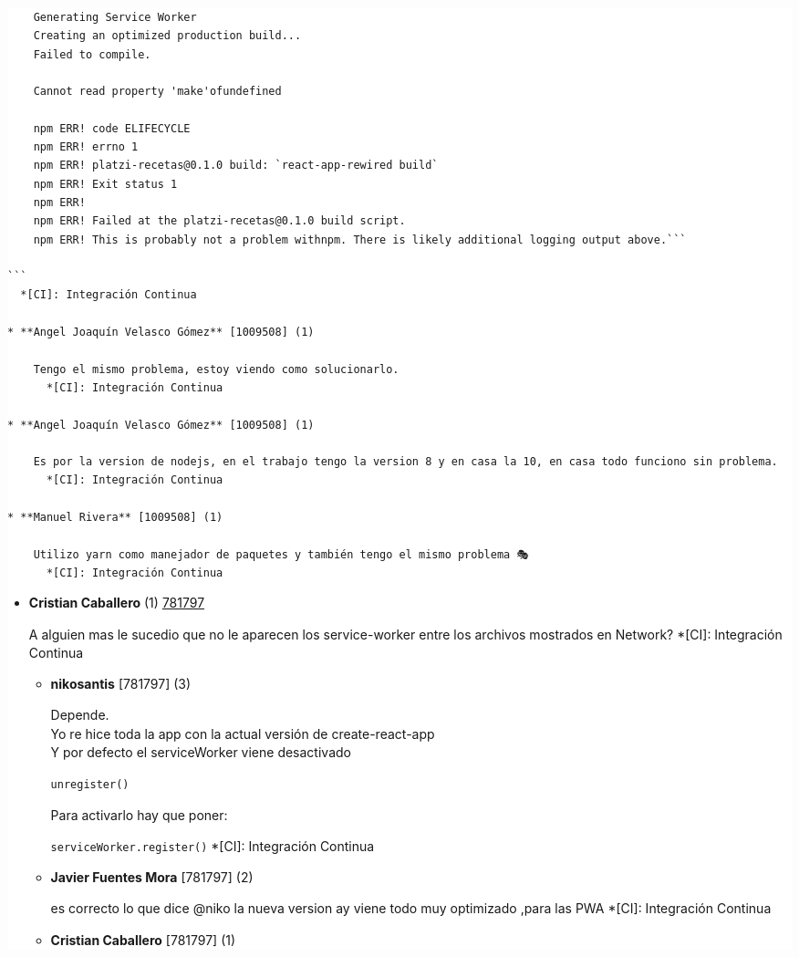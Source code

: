 	    Generating Service Worker
	    Creating an optimized production build...
	    Failed to compile.
	    
	    Cannot read property 'make'ofundefined
	    
	    npm ERR! code ELIFECYCLE
	    npm ERR! errno 1
	    npm ERR! platzi-recetas@0.1.0 build: `react-app-rewired build`
	    npm ERR! Exit status 1
	    npm ERR!
	    npm ERR! Failed at the platzi-recetas@0.1.0 build script.
	    npm ERR! This is probably not a problem withnpm. There is likely additional logging output above.```
	    
	```
	  *[CI]: Integración Continua

	* **Angel Joaquín Velasco Gómez** [1009508] (1)

		Tengo el mismo problema, estoy viendo como solucionarlo.
		  *[CI]: Integración Continua

	* **Angel Joaquín Velasco Gómez** [1009508] (1)

		Es por la version de nodejs, en el trabajo tengo la version 8 y en casa la 10, en casa todo funciono sin problema.
		  *[CI]: Integración Continua

	* **Manuel Rivera** [1009508] (1)

		Utilizo yarn como manejador de paquetes y también tengo el mismo problema 🎭
		  *[CI]: Integración Continua

* **Cristian Caballero** (1) [781797](https://platzi.com/comentario/781797/) 

	A alguien mas le sucedio que no le aparecen los service-worker entre los archivos mostrados en Network?
	  *[CI]: Integración Continua

	* **nikosantis** [781797] (3)

		Depende.  
		Yo re hice toda la app con la actual versión de create-react-app  
		Y por defecto el serviceWorker viene desactivado
		
		`unregister()`
		
		Para activarlo hay que poner:
		
		`serviceWorker.register()`
		  *[CI]: Integración Continua

	* **Javier Fuentes Mora** [781797] (2)

		es correcto lo que dice @niko la nueva version ay viene todo muy optimizado ,para las PWA
		  *[CI]: Integración Continua

	* **Cristian Caballero** [781797] (1)
